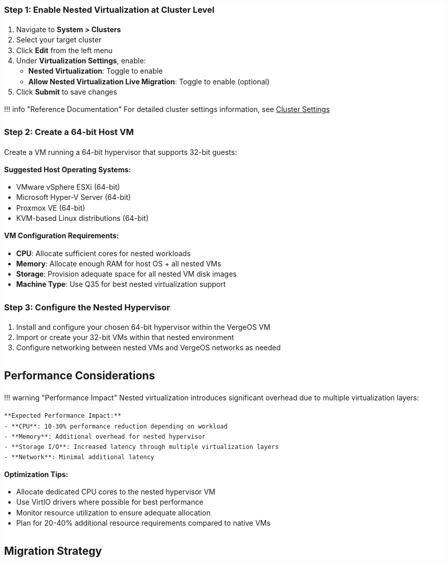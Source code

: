 ### Step 1: Enable Nested Virtualization at Cluster Level

1. Navigate to **System > Clusters**
2. Select your target cluster
3. Click **Edit** from the left menu
4. Under **Virtualization Settings**, enable:
   - **Nested Virtualization**: Toggle to enable
   - **Allow Nested Virtualization Live Migration**: Toggle to enable (optional)
5. Click **Submit** to save changes

!!! info "Reference Documentation"
    For detailed cluster settings information, see [Cluster Settings](/product-guide/system/clusters-config-options/)

### Step 2: Create a 64-bit Host VM

Create a VM running a 64-bit hypervisor that supports 32-bit guests:

**Suggested Host Operating Systems:**
- VMware vSphere ESXi (64-bit)
- Microsoft Hyper-V Server (64-bit)
- Proxmox VE (64-bit)
- KVM-based Linux distributions (64-bit)

**VM Configuration Requirements:**
- **CPU**: Allocate sufficient cores for nested workloads
- **Memory**: Allocate enough RAM for host OS + all nested VMs
- **Storage**: Provision adequate space for all nested VM disk images
- **Machine Type**: Use Q35 for best nested virtualization support

### Step 3: Configure the Nested Hypervisor

1. Install and configure your chosen 64-bit hypervisor within the VergeOS VM
2. Import or create your 32-bit VMs within that nested environment
3. Configure networking between nested VMs and VergeOS networks as needed

## Performance Considerations

!!! warning "Performance Impact"
    Nested virtualization introduces significant overhead due to multiple virtualization layers:

    **Expected Performance Impact:**
    - **CPU**: 10-30% performance reduction depending on workload
    - **Memory**: Additional overhead for nested hypervisor
    - **Storage I/O**: Increased latency through multiple virtualization layers
    - **Network**: Minimal additional latency

**Optimization Tips:**
- Allocate dedicated CPU cores to the nested hypervisor VM
- Use VirtIO drivers where possible for best performance
- Monitor resource utilization to ensure adequate allocation
- Plan for 20-40% additional resource requirements compared to native VMs

## Migration Strategy
